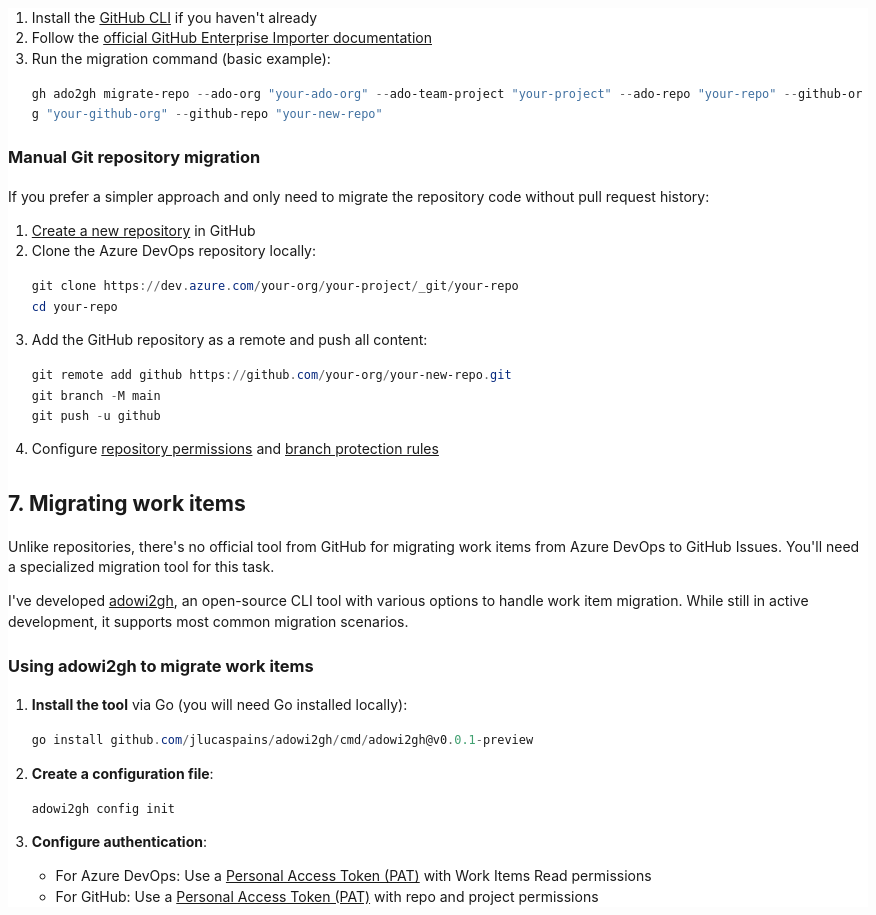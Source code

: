 1. Install the [GitHub CLI](https://cli.github.com/) if you haven't already
2. Follow the [official GitHub Enterprise Importer documentation](https://docs.github.com/en/migrations/using-github-enterprise-importer/migrating-from-azure-devops-to-github-enterprise-cloud/migrating-repositories-from-azure-devops-to-github-enterprise-cloud)
3. Run the migration command (basic example):
   ```powershell
   gh ado2gh migrate-repo --ado-org "your-ado-org" --ado-team-project "your-project" --ado-repo "your-repo" --github-org "your-github-org" --github-repo "your-new-repo"
   ```

### Manual Git repository migration

If you prefer a simpler approach and only need to migrate the repository code without pull request history:

1. [Create a new repository](https://docs.github.com/en/repositories/creating-and-managing-repositories/creating-a-new-repository) in GitHub
2. Clone the Azure DevOps repository locally:
   ```powershell
   git clone https://dev.azure.com/your-org/your-project/_git/your-repo
   cd your-repo
   ```
3. Add the GitHub repository as a remote and push all content:
   ```powershell
   git remote add github https://github.com/your-org/your-new-repo.git
   git branch -M main
   git push -u github
   ```
4. Configure [repository permissions](https://docs.github.com/en/repositories/managing-your-repositorys-settings-and-features/managing-repository-settings/managing-teams-and-people-with-access-to-your-repository) and [branch protection rules](https://docs.github.com/en/repositories/configuring-branches-and-merges-in-your-repository/managing-protected-branches/about-protected-branches)

## 7. Migrating work items

Unlike repositories, there's no official tool from GitHub for migrating work items from Azure DevOps to GitHub Issues. You'll need a specialized migration tool for this task.

I've developed [adowi2gh](https://github.com/jlucaspains/adowi2gh), an open-source CLI tool with various options to handle work item migration. While still in active development, it supports most common migration scenarios.

### Using adowi2gh to migrate work items

1. **Install the tool** via Go (you will need Go installed locally):
   ```powershell
   go install github.com/jlucaspains/adowi2gh/cmd/adowi2gh@v0.0.1-preview
   ```

2. **Create a configuration file**:
   ```powershell
   adowi2gh config init
   ```

2. **Configure authentication**:
   - For Azure DevOps: Use a [Personal Access Token (PAT)](https://learn.microsoft.com/en-us/azure/devops/organizations/accounts/use-personal-access-tokens-to-authenticate) with Work Items Read permissions
   - For GitHub: Use a [Personal Access Token (PAT)](https://docs.github.com/en/authentication/keeping-your-account-and-data-secure/managing-your-personal-access-tokens) with repo and project permissions

